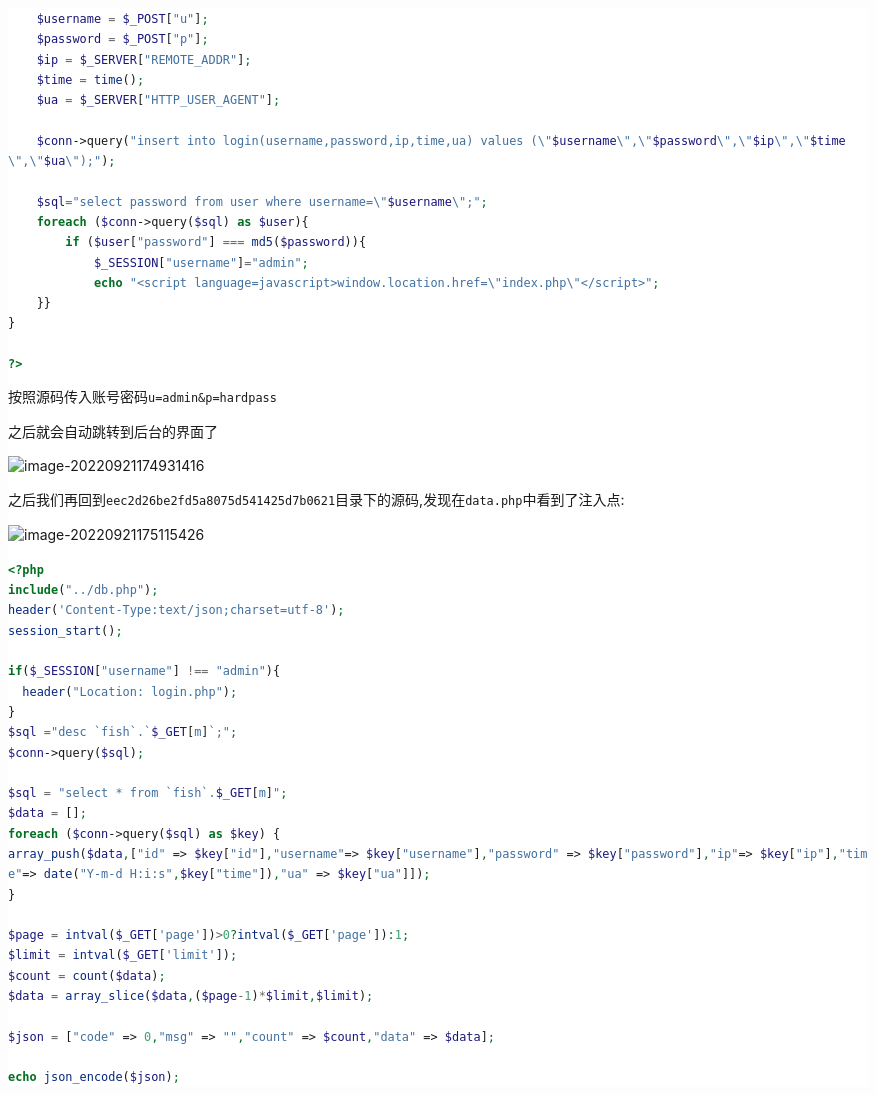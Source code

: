 ```php
    $username = $_POST["u"];
    $password = $_POST["p"];
    $ip = $_SERVER["REMOTE_ADDR"];
    $time = time();
    $ua = $_SERVER["HTTP_USER_AGENT"];

    $conn->query("insert into login(username,password,ip,time,ua) values (\"$username\",\"$password\",\"$ip\",\"$time\",\"$ua\");");

    $sql="select password from user where username=\"$username\";";
    foreach ($conn->query($sql) as $user){
        if ($user["password"] === md5($password)){
            $_SESSION["username"]="admin";
            echo "<script language=javascript>window.location.href=\"index.php\"</script>";
    }}
}

?>

```

按照源码传入账号密码`u=admin&p=hardpass`

之后就会自动跳转到后台的界面了

![image-20220921174931416](https://shs3.b.qianxin.com/attack_forum/2022/09/attach-14560cc217b45d96c8723bcd12b4235f46a87a46.png)

之后我们再回到`eec2d26be2fd5a8075d541425d7b0621`目录下的源码,发现在`data.php`中看到了注入点:

![image-20220921175115426](https://shs3.b.qianxin.com/attack_forum/attach-3dea37cad4e202ecad55f.png)

```php
<?php 
include("../db.php");
header('Content-Type:text/json;charset=utf-8');
session_start();

if($_SESSION["username"] !== "admin"){
  header("Location: login.php");
}
$sql ="desc `fish`.`$_GET[m]`;";
$conn->query($sql);

$sql = "select * from `fish`.$_GET[m]";
$data = [];
foreach ($conn->query($sql) as $key) {
array_push($data,["id" => $key["id"],"username"=> $key["username"],"password" => $key["password"],"ip"=> $key["ip"],"time"=> date("Y-m-d H:i:s",$key["time"]),"ua" => $key["ua"]]);
}

$page = intval($_GET['page'])>0?intval($_GET['page']):1;
$limit = intval($_GET['limit']);
$count = count($data);
$data = array_slice($data,($page-1)*$limit,$limit);

$json = ["code" => 0,"msg" => "","count" => $count,"data" => $data];

echo json_encode($json);
```
